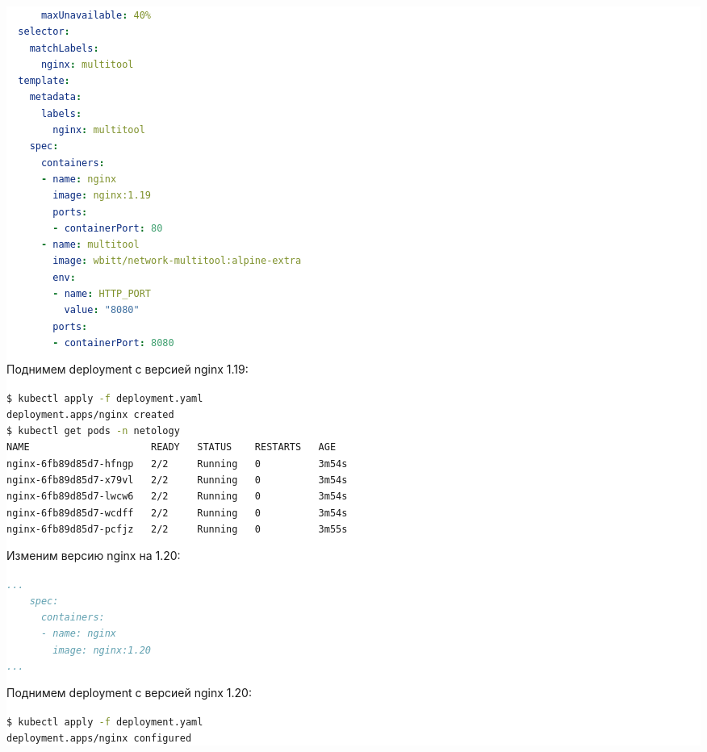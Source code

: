 ```yaml
      maxUnavailable: 40%
  selector:
    matchLabels:
      nginx: multitool
  template:
    metadata:
      labels:
        nginx: multitool
    spec:
      containers:
      - name: nginx
        image: nginx:1.19
        ports:
        - containerPort: 80
      - name: multitool
        image: wbitt/network-multitool:alpine-extra
        env:
        - name: HTTP_PORT
          value: "8080"
        ports:
        - containerPort: 8080
```

Поднимем deployment с версией nginx 1.19:

```bash
$ kubectl apply -f deployment.yaml 
deployment.apps/nginx created
$ kubectl get pods -n netology 
NAME                     READY   STATUS    RESTARTS   AGE
nginx-6fb89d85d7-hfngp   2/2     Running   0          3m54s
nginx-6fb89d85d7-x79vl   2/2     Running   0          3m54s
nginx-6fb89d85d7-lwcw6   2/2     Running   0          3m54s
nginx-6fb89d85d7-wcdff   2/2     Running   0          3m54s
nginx-6fb89d85d7-pcfjz   2/2     Running   0          3m55s
```

Изменим версию nginx на 1.20:

```yaml
...
    spec:
      containers:
      - name: nginx
        image: nginx:1.20
...
```
Поднимем deployment с версией nginx 1.20:

```bash
$ kubectl apply -f deployment.yaml 
deployment.apps/nginx configured
```
